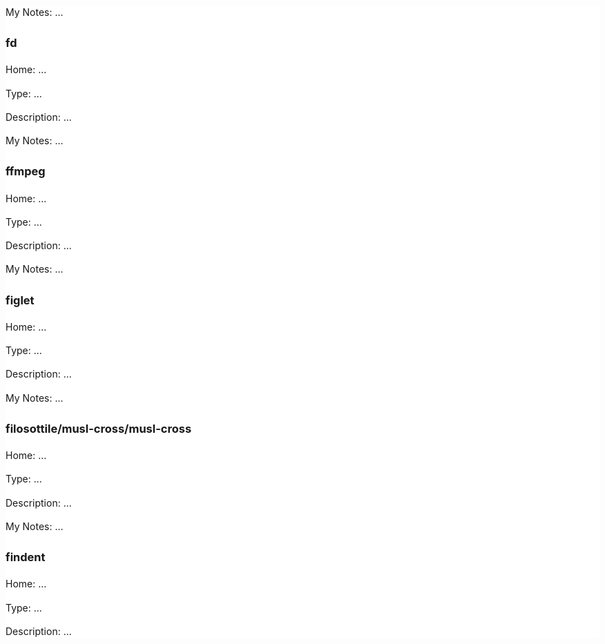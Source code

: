 My Notes:
...

### fd

Home: ...

Type: ...

Description:
...

My Notes:
...

### ffmpeg

Home: ...

Type: ...

Description:
...

My Notes:
...

### figlet

Home: ...

Type: ...

Description:
...

My Notes:
...

### filosottile/musl-cross/musl-cross

Home: ...

Type: ...

Description:
...

My Notes:
...

### findent

Home: ...

Type: ...

Description:
...
